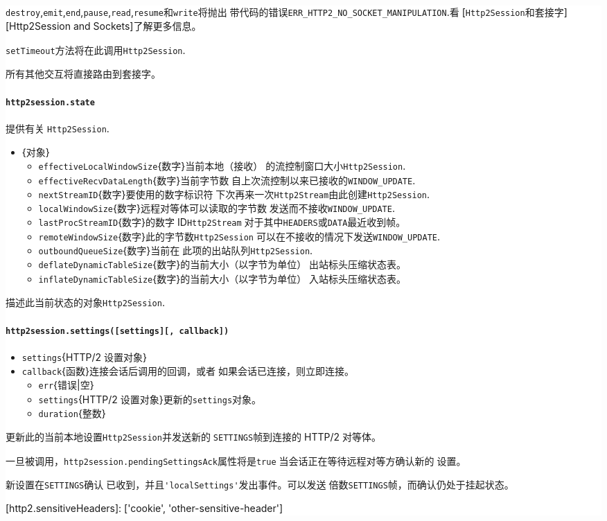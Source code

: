 `destroy`,`emit`,`end`,`pause`,`read`,`resume`和`write`将抛出
带代码的错误`ERR_HTTP2_NO_SOCKET_MANIPULATION`.看
[`Http2Session`和套接字][Http2Session and Sockets]了解更多信息。

`setTimeout`方法将在此调用`Http2Session`.

所有其他交互将直接路由到套接字。

#### `http2session.state`



提供有关
`Http2Session`.

*   {对象}
    *   `effectiveLocalWindowSize`{数字}当前本地（接收）
        的流控制窗口大小`Http2Session`.
    *   `effectiveRecvDataLength`{数字}当前字节数
        自上次流控制以来已接收的`WINDOW_UPDATE`.
    *   `nextStreamID`{数字}要使用的数字标识符
        下次再来一次`Http2Stream`由此创建`Http2Session`.
    *   `localWindowSize`{数字}远程对等体可以读取的字节数
        发送而不接收`WINDOW_UPDATE`.
    *   `lastProcStreamID`{数字}的数字 ID`Http2Stream`
        对于其中`HEADERS`或`DATA`最近收到帧。
    *   `remoteWindowSize`{数字}此的字节数`Http2Session`
        可以在不接收的情况下发送`WINDOW_UPDATE`.
    *   `outboundQueueSize`{数字}当前在
        此项的出站队列`Http2Session`.
    *   `deflateDynamicTableSize`{数字}的当前大小（以字节为单位）
        出站标头压缩状态表。
    *   `inflateDynamicTableSize`{数字}的当前大小（以字节为单位）
        入站标头压缩状态表。

描述此当前状态的对象`Http2Session`.

#### `http2session.settings([settings][, callback])`



*   `settings`{HTTP/2 设置对象}
*   `callback`{函数}连接会话后调用的回调，或者
    如果会话已连接，则立即连接。
    *   `err`{错误|空}
    *   `settings`{HTTP/2 设置对象}更新的`settings`对象。
    *   `duration`{整数}

更新此的当前本地设置`Http2Session`并发送新的
`SETTINGS`帧到连接的 HTTP/2 对等体。

一旦被调用，`http2session.pendingSettingsAck`属性将是`true`
当会话正在等待远程对等方确认新的
设置。

新设置在`SETTINGS`确认
已收到，并且`'localSettings'`发出事件。可以发送
倍数`SETTINGS`帧，而确认仍处于挂起状态。


  [http2.sensitiveHeaders]: ['cookie', 'other-sensitive-header']
